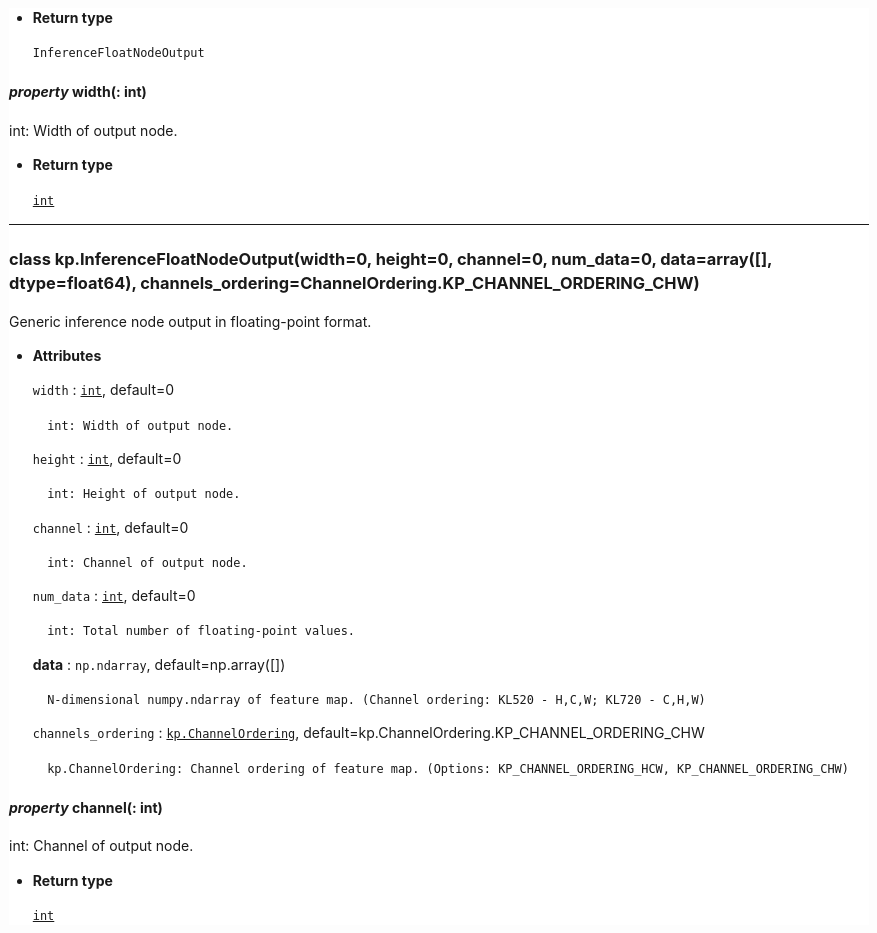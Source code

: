 

* **Return type**

    `InferenceFloatNodeOutput`



#### **_property_** width(: int)
int: Width of output node.



* **Return type**

    [`int`](https://docs.python.org/3/library/functions.html#int)



---
 
### **class** kp.InferenceFloatNodeOutput(width=0, height=0, channel=0, num_data=0, data=array([], dtype=float64), channels_ordering=ChannelOrdering.KP_CHANNEL_ORDERING_CHW)
Generic inference node output in floating-point format.


* **Attributes**

    `width` : [`int`](https://docs.python.org/3/library/functions.html#int), default=0

        int: Width of output node.

    `height` : [`int`](https://docs.python.org/3/library/functions.html#int), default=0

        int: Height of output node.

    `channel` : [`int`](https://docs.python.org/3/library/functions.html#int), default=0

        int: Channel of output node.

    `num_data` : [`int`](https://docs.python.org/3/library/functions.html#int), default=0

        int: Total number of floating-point values.

    **data** : `np.ndarray`, default=np.array([])

        N-dimensional numpy.ndarray of feature map. (Channel ordering: KL520 - H,C,W; KL720 - C,H,W)

    `channels_ordering` : [`kp.ChannelOrdering`](enum.md#kp.ChannelOrdering), default=kp.ChannelOrdering.KP_CHANNEL_ORDERING_CHW

        kp.ChannelOrdering: Channel ordering of feature map. (Options: KP_CHANNEL_ORDERING_HCW, KP_CHANNEL_ORDERING_CHW)




#### **_property_** channel(: int)
int: Channel of output node.



* **Return type**

    [`int`](https://docs.python.org/3/library/functions.html#int)
